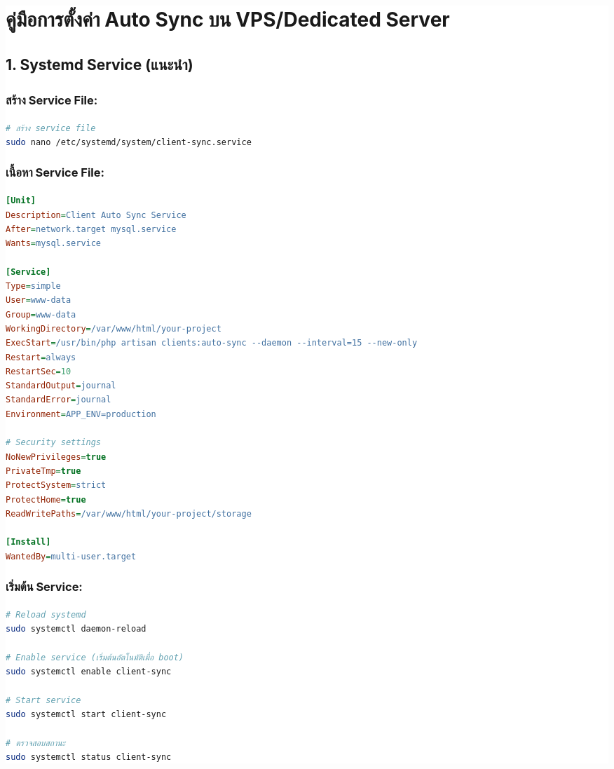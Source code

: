 # คู่มือการตั้งค่า Auto Sync บน VPS/Dedicated Server

## 1. Systemd Service (แนะนำ)

### สร้าง Service File:

```bash
# สร้าง service file
sudo nano /etc/systemd/system/client-sync.service
```

### เนื้อหา Service File:

```ini
[Unit]
Description=Client Auto Sync Service
After=network.target mysql.service
Wants=mysql.service

[Service]
Type=simple
User=www-data
Group=www-data
WorkingDirectory=/var/www/html/your-project
ExecStart=/usr/bin/php artisan clients:auto-sync --daemon --interval=15 --new-only
Restart=always
RestartSec=10
StandardOutput=journal
StandardError=journal
Environment=APP_ENV=production

# Security settings
NoNewPrivileges=true
PrivateTmp=true
ProtectSystem=strict
ProtectHome=true
ReadWritePaths=/var/www/html/your-project/storage

[Install]
WantedBy=multi-user.target
```

### เริ่มต้น Service:

```bash
# Reload systemd
sudo systemctl daemon-reload

# Enable service (เริ่มต้นอัตโนมัติเมื่อ boot)
sudo systemctl enable client-sync

# Start service
sudo systemctl start client-sync

# ตรวจสอบสถานะ
sudo systemctl status client-sync
```
